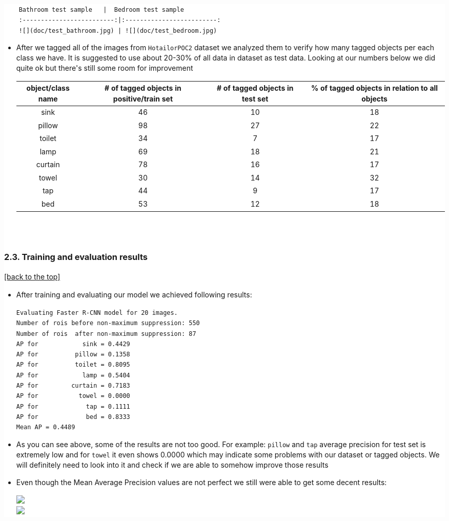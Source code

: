         Bathroom test sample   |  Bedroom test sample
        :-------------------------:|:-------------------------:
        ![](doc/test_bathroom.jpg) | ![](doc/test_bedroom.jpg)

- After we tagged all of the images from `HotailorPOC2` dataset we analyzed them to verify how many tagged objects per each class we have. It is suggested to use about 20-30% of all data in dataset as test data. Looking at our numbers below we did quite ok but there's still some room for improvement

    object/class name | # of tagged objects in positive/train set   | # of tagged objects in test set | % of tagged objects in relation to all objects
    :-------------------------:|:-------------------------:|:-------------------------:|:-------------------------:
    sink | 46 | 10 | 18
    pillow | 98 | 27 | 22
    toilet | 34 | 7 | 17
    lamp | 69 | 18 | 21
    curtain | 78 | 16 | 17
    towel | 30 | 14 | 32
    tap | 44 | 9 | 17
    bed | 53 | 12 | 18

<br><br>

### 2.3. Training and evaluation results ###
[[back to the top]](#table-of-contents)

- After training and evaluating our model we achieved following results:

    ```
    Evaluating Faster R-CNN model for 20 images.
    Number of rois before non-maximum suppression: 550
    Number of rois  after non-maximum suppression: 87
    AP for            sink = 0.4429
    AP for          pillow = 0.1358
    AP for          toilet = 0.8095
    AP for            lamp = 0.5404
    AP for         curtain = 0.7183
    AP for           towel = 0.0000
    AP for             tap = 0.1111
    AP for             bed = 0.8333
    Mean AP = 0.4489
    ```
- As you can see above, some of the results are not too good. For example: `pillow` and `tap` average precision for test set is extremely low and for `towel` it even shows 0.0000 which may indicate some problems with our dataset or tagged objects. We will definitely need to look into it and check if we are able to somehow improve those results

- Even though the Mean Average Precision values are not perfect we still were able to get some decent results:

    ![](doc/good_bathroom.jpg)  
    ![](doc/good_bedroom.jpg)
    